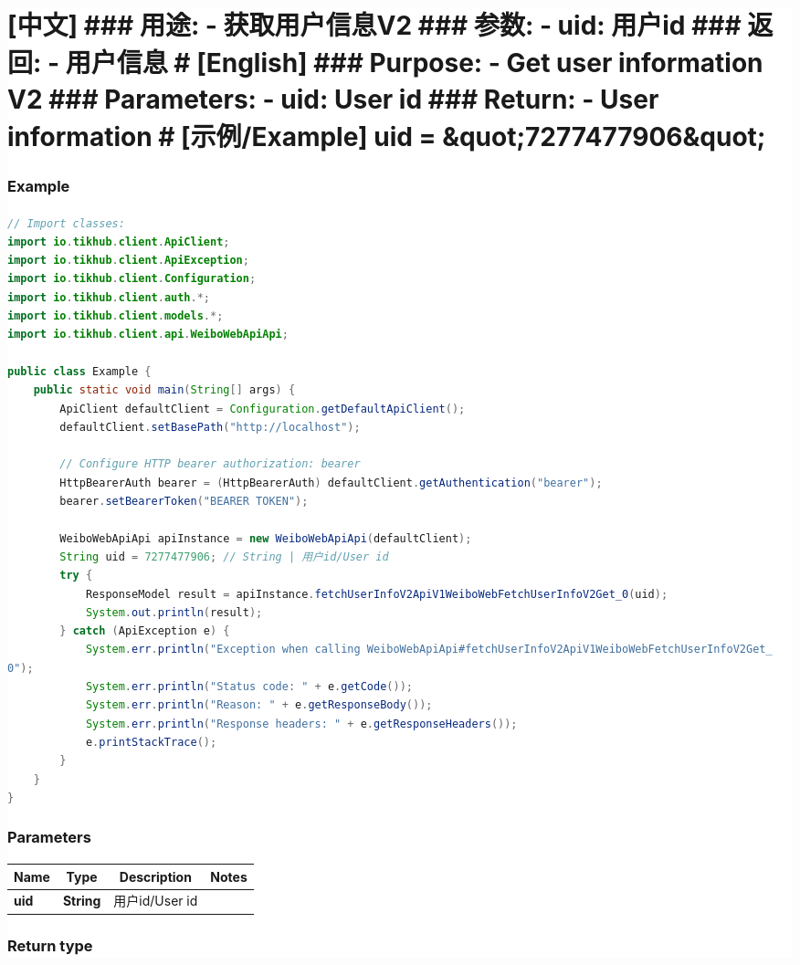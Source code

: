 # [中文] ### 用途: - 获取用户信息V2 ### 参数: - uid: 用户id ### 返回: - 用户信息  # [English] ### Purpose: - Get user information V2 ### Parameters: - uid: User id ### Return: - User information  # [示例/Example] uid &#x3D; \&quot;7277477906\&quot;

### Example

```java
// Import classes:
import io.tikhub.client.ApiClient;
import io.tikhub.client.ApiException;
import io.tikhub.client.Configuration;
import io.tikhub.client.auth.*;
import io.tikhub.client.models.*;
import io.tikhub.client.api.WeiboWebApiApi;

public class Example {
    public static void main(String[] args) {
        ApiClient defaultClient = Configuration.getDefaultApiClient();
        defaultClient.setBasePath("http://localhost");
        
        // Configure HTTP bearer authorization: bearer
        HttpBearerAuth bearer = (HttpBearerAuth) defaultClient.getAuthentication("bearer");
        bearer.setBearerToken("BEARER TOKEN");

        WeiboWebApiApi apiInstance = new WeiboWebApiApi(defaultClient);
        String uid = 7277477906; // String | 用户id/User id
        try {
            ResponseModel result = apiInstance.fetchUserInfoV2ApiV1WeiboWebFetchUserInfoV2Get_0(uid);
            System.out.println(result);
        } catch (ApiException e) {
            System.err.println("Exception when calling WeiboWebApiApi#fetchUserInfoV2ApiV1WeiboWebFetchUserInfoV2Get_0");
            System.err.println("Status code: " + e.getCode());
            System.err.println("Reason: " + e.getResponseBody());
            System.err.println("Response headers: " + e.getResponseHeaders());
            e.printStackTrace();
        }
    }
}
```

### Parameters


Name | Type | Description  | Notes
------------- | ------------- | ------------- | -------------
 **uid** | **String**| 用户id/User id |

### Return type
